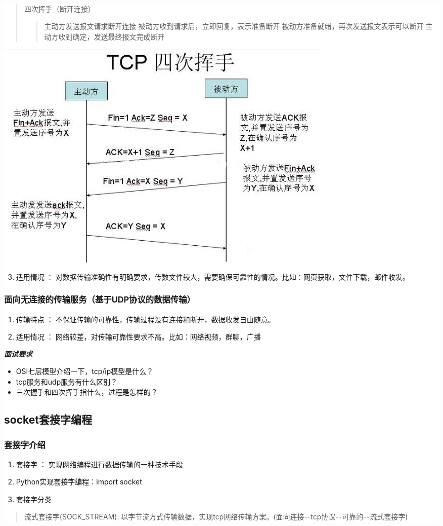>四次挥手（断开连接）
>>主动方发送报文请求断开连接
>>被动方收到请求后，立即回复，表示准备断开
>>被动方准备就绪，再次发送报文表示可以断开
>>主动方收到确定，发送最终报文完成断开

![](img/1_四次挥手.png)


3. 适用情况 ： 对数据传输准确性有明确要求，传数文件较大，需要确保可靠性的情况。比如：网页获取，文件下载，邮件收发。


### 面向无连接的传输服务（基于UDP协议的数据传输）

1. 传输特点 ： 不保证传输的可靠性，传输过程没有连接和断开，数据收发自由随意。

2. 适用情况 ： 网络较差，对传输可靠性要求不高。比如：网络视频，群聊，广播


***面试要求***
* OSI七层模型介绍一下，tcp/ip模型是什么？
* tcp服务和udp服务有什么区别？
* 三次握手和四次挥手指什么，过程是怎样的？


## socket套接字编程

### 套接字介绍

1. 套接字 ： 实现网络编程进行数据传输的一种技术手段

2. Python实现套接字编程：import  socket

3. 套接字分类
>流式套接字(SOCK_STREAM): 以字节流方式传输数据，实现tcp网络传输方案。(面向连接--tcp协议--可靠的--流式套接字)
